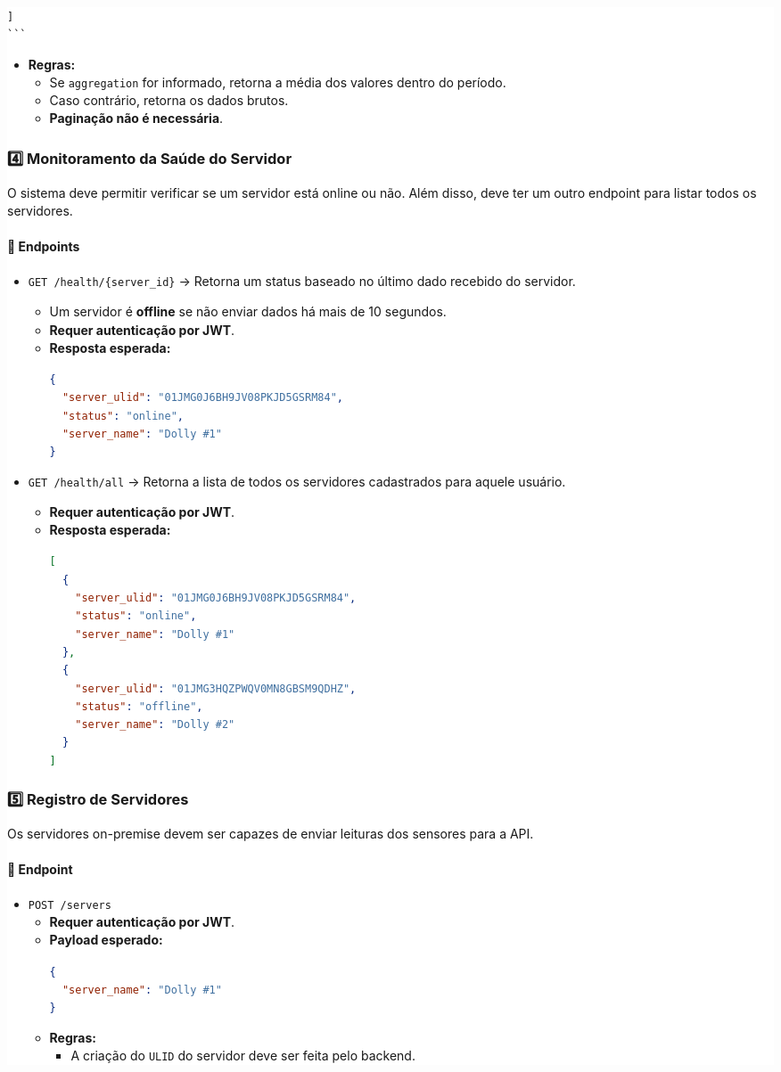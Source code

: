     ]
    ```
  - **Regras:**
    - Se `aggregation` for informado, retorna a média dos valores dentro do período.
    - Caso contrário, retorna os dados brutos.
    - **Paginação não é necessária**.

### 4️⃣ Monitoramento da Saúde do Servidor
O sistema deve permitir verificar se um servidor está online ou não. Além disso, deve ter um
outro endpoint para listar todos os servidores.

#### 🔹 Endpoints
- `GET /health/{server_id}` → Retorna um status baseado no último dado recebido do servidor.
  - Um servidor é **offline** se não enviar dados há mais de 10 segundos.
  - **Requer autenticação por JWT**.
  - **Resposta esperada:**
    ```json
    {
      "server_ulid": "01JMG0J6BH9JV08PKJD5GSRM84",
      "status": "online",
      "server_name": "Dolly #1"
    }
    ```

- `GET /health/all` → Retorna a lista de todos os servidores cadastrados para aquele usuário.
  - **Requer autenticação por JWT**.
  - **Resposta esperada:**
    ```json
    [
      {
        "server_ulid": "01JMG0J6BH9JV08PKJD5GSRM84",
        "status": "online",
        "server_name": "Dolly #1"
      },
      {
        "server_ulid": "01JMG3HQZPWQV0MN8GBSM9QDHZ",
        "status": "offline",
        "server_name": "Dolly #2"
      }
    ]
    ```

### 5️⃣ Registro de Servidores
Os servidores on-premise devem ser capazes de enviar leituras dos sensores para a API.

#### 🔹 Endpoint
- `POST /servers`
  - **Requer autenticação por JWT**.
  - **Payload esperado:**
    ```json
    {
      "server_name": "Dolly #1"
    }
    ```
  - **Regras:**
    - A criação do `ULID` do servidor deve ser feita pelo backend.



